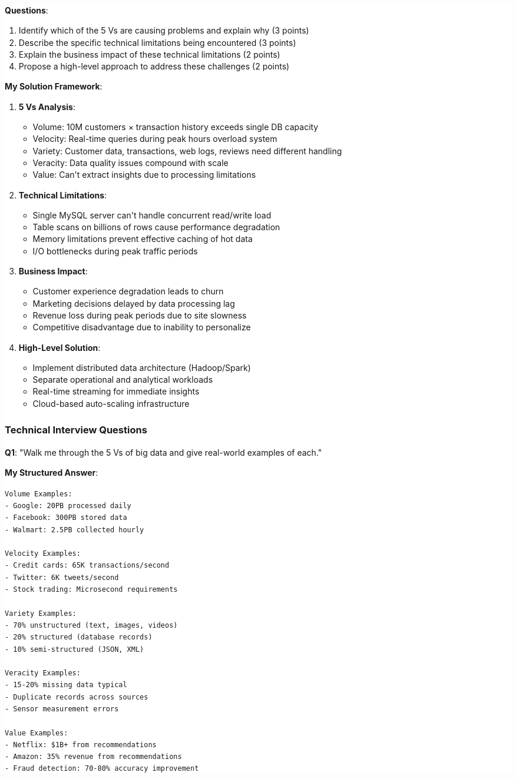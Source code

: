 **Questions**:
1. Identify which of the 5 Vs are causing problems and explain why (3 points)
2. Describe the specific technical limitations being encountered (3 points)
3. Explain the business impact of these technical limitations (2 points)
4. Propose a high-level approach to address these challenges (2 points)

**My Solution Framework**:
1. **5 Vs Analysis**:
   - Volume: 10M customers × transaction history exceeds single DB capacity
   - Velocity: Real-time queries during peak hours overload system
   - Variety: Customer data, transactions, web logs, reviews need different handling
   - Veracity: Data quality issues compound with scale
   - Value: Can't extract insights due to processing limitations

2. **Technical Limitations**:
   - Single MySQL server can't handle concurrent read/write load
   - Table scans on billions of rows cause performance degradation
   - Memory limitations prevent effective caching of hot data
   - I/O bottlenecks during peak traffic periods

3. **Business Impact**:
   - Customer experience degradation leads to churn
   - Marketing decisions delayed by data processing lag
   - Revenue loss during peak periods due to site slowness
   - Competitive disadvantage due to inability to personalize

4. **High-Level Solution**:
   - Implement distributed data architecture (Hadoop/Spark)
   - Separate operational and analytical workloads
   - Real-time streaming for immediate insights
   - Cloud-based auto-scaling infrastructure

### Technical Interview Questions

**Q1**: "Walk me through the 5 Vs of big data and give real-world examples of each."

**My Structured Answer**:
```
Volume Examples:
- Google: 20PB processed daily
- Facebook: 300PB stored data
- Walmart: 2.5PB collected hourly

Velocity Examples:
- Credit cards: 65K transactions/second
- Twitter: 6K tweets/second
- Stock trading: Microsecond requirements

Variety Examples:
- 70% unstructured (text, images, videos)
- 20% structured (database records)
- 10% semi-structured (JSON, XML)

Veracity Examples:
- 15-20% missing data typical
- Duplicate records across sources
- Sensor measurement errors

Value Examples:
- Netflix: $1B+ from recommendations
- Amazon: 35% revenue from recommendations
- Fraud detection: 70-80% accuracy improvement
```
